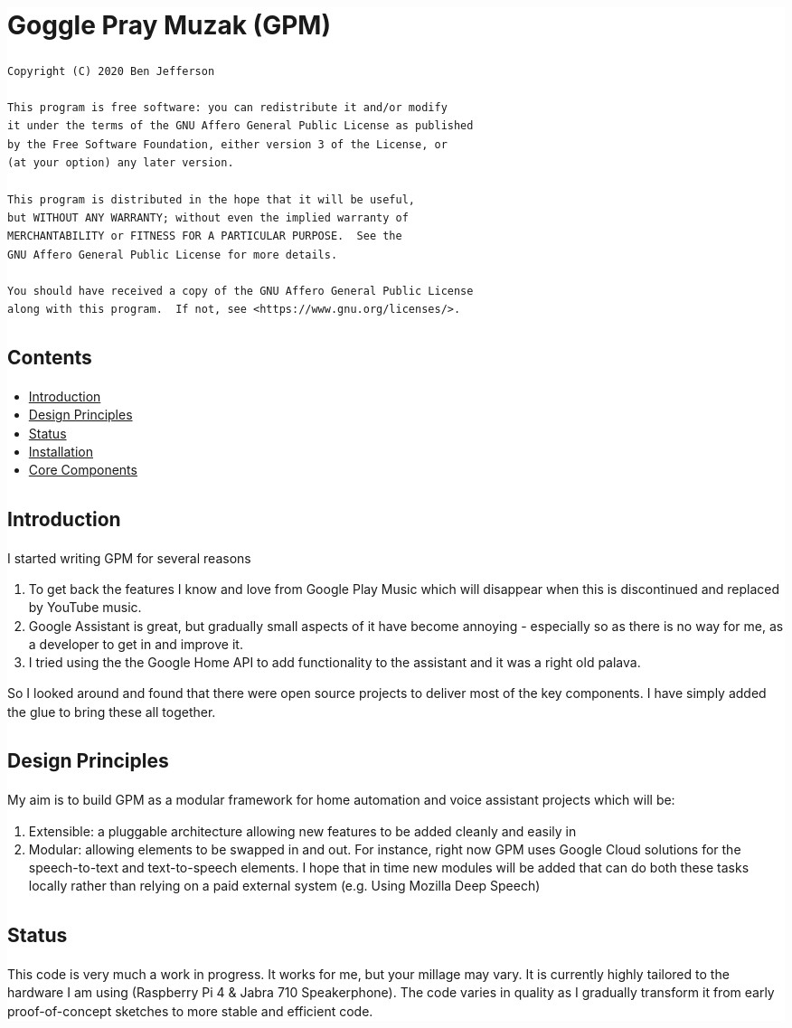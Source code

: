 # Goggle Pray Muzak (GPM)

    Copyright (C) 2020 Ben Jefferson

    This program is free software: you can redistribute it and/or modify
    it under the terms of the GNU Affero General Public License as published
    by the Free Software Foundation, either version 3 of the License, or
    (at your option) any later version.

    This program is distributed in the hope that it will be useful,
    but WITHOUT ANY WARRANTY; without even the implied warranty of
    MERCHANTABILITY or FITNESS FOR A PARTICULAR PURPOSE.  See the
    GNU Affero General Public License for more details.

    You should have received a copy of the GNU Affero General Public License
    along with this program.  If not, see <https://www.gnu.org/licenses/>.
## Contents
* [Introduction](#introduction)
* [Design Principles](#designPrinciples)
* [Status](#status)
* [Installation](#installation)
* [Core Components](#coreComponents)

## <a name="introduction"></a>Introduction
I started writing GPM for several reasons
1. To get back the features I know and love from Google Play Music which will disappear when this is discontinued and replaced by YouTube music.
2. Google Assistant is great, but gradually small aspects of it have become annoying - especially so as there is no way for me, as a developer to get in and improve it.
3. I tried using the the Google Home API to add functionality to the assistant and it was a right old palava.

So I looked around and found that there were open source projects to deliver most of the key components. I have simply added the glue to bring these all together. 

## <a name="designPrinciples"></a>Design Principles
My aim is to build GPM as a modular framework for home automation and voice assistant projects which will be:
1. Extensible: a pluggable architecture allowing new features to be added cleanly and easily in
2. Modular: allowing elements to be swapped in and out. For instance, right now GPM uses Google Cloud solutions for the speech-to-text and text-to-speech elements. I hope that in time new modules will be added that can do both these tasks locally rather than relying on a paid external system (e.g. Using Mozilla Deep Speech)

## <a name="status"></a>Status
This code is very much a work in progress. It works for me, but your millage may vary. It is currently highly tailored to the hardware I am using (Raspberry Pi 4 & Jabra 710 Speakerphone). The code varies in quality as I gradually transform it from early proof-of-concept sketches to more stable and efficient code.
